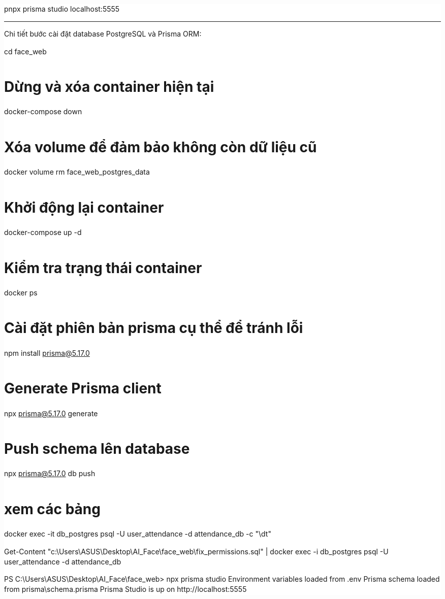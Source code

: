 
pnpx prisma studio
 localhost:5555 




------------------------- 
Chi tiết bước cài đặt database PostgreSQL và Prisma ORM:

cd face_web

# Dừng và xóa container hiện tại
docker-compose down

# Xóa volume để đảm bảo không còn dữ liệu cũ
docker volume rm face_web_postgres_data

# Khởi động lại container
docker-compose up -d

# Kiểm tra trạng thái container
docker ps

# Cài đặt phiên bản prisma cụ thể để tránh lỗi
npm install prisma@5.17.0

# Generate Prisma client
npx prisma@5.17.0 generate

# Push schema lên database
npx prisma@5.17.0 db push


# xem các bảng 
docker exec -it db_postgres psql -U user_attendance -d attendance_db -c "\dt"


Get-Content "c:\Users\ASUS\Desktop\AI_Face\face_web\fix_permissions.sql" | docker exec -i db_postgres psql -U user_attendance -d attendance_db



PS C:\Users\ASUS\Desktop\AI_Face\face_web> npx prisma studio
Environment variables loaded from .env
Prisma schema loaded from prisma\schema.prisma
Prisma Studio is up on http://localhost:5555
